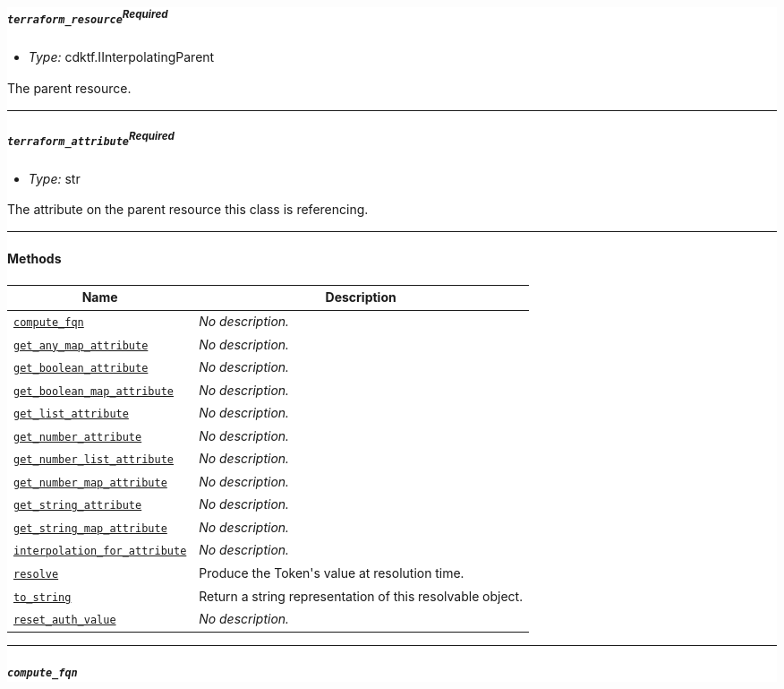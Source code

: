 
##### `terraform_resource`<sup>Required</sup> <a name="terraform_resource" id="@cdktf/provider-opentelekomcloud.rmsPolicyAssignmentV1.RmsPolicyAssignmentV1CustomPolicyOutputReference.Initializer.parameter.terraformResource"></a>

- *Type:* cdktf.IInterpolatingParent

The parent resource.

---

##### `terraform_attribute`<sup>Required</sup> <a name="terraform_attribute" id="@cdktf/provider-opentelekomcloud.rmsPolicyAssignmentV1.RmsPolicyAssignmentV1CustomPolicyOutputReference.Initializer.parameter.terraformAttribute"></a>

- *Type:* str

The attribute on the parent resource this class is referencing.

---

#### Methods <a name="Methods" id="Methods"></a>

| **Name** | **Description** |
| --- | --- |
| <code><a href="#@cdktf/provider-opentelekomcloud.rmsPolicyAssignmentV1.RmsPolicyAssignmentV1CustomPolicyOutputReference.computeFqn">compute_fqn</a></code> | *No description.* |
| <code><a href="#@cdktf/provider-opentelekomcloud.rmsPolicyAssignmentV1.RmsPolicyAssignmentV1CustomPolicyOutputReference.getAnyMapAttribute">get_any_map_attribute</a></code> | *No description.* |
| <code><a href="#@cdktf/provider-opentelekomcloud.rmsPolicyAssignmentV1.RmsPolicyAssignmentV1CustomPolicyOutputReference.getBooleanAttribute">get_boolean_attribute</a></code> | *No description.* |
| <code><a href="#@cdktf/provider-opentelekomcloud.rmsPolicyAssignmentV1.RmsPolicyAssignmentV1CustomPolicyOutputReference.getBooleanMapAttribute">get_boolean_map_attribute</a></code> | *No description.* |
| <code><a href="#@cdktf/provider-opentelekomcloud.rmsPolicyAssignmentV1.RmsPolicyAssignmentV1CustomPolicyOutputReference.getListAttribute">get_list_attribute</a></code> | *No description.* |
| <code><a href="#@cdktf/provider-opentelekomcloud.rmsPolicyAssignmentV1.RmsPolicyAssignmentV1CustomPolicyOutputReference.getNumberAttribute">get_number_attribute</a></code> | *No description.* |
| <code><a href="#@cdktf/provider-opentelekomcloud.rmsPolicyAssignmentV1.RmsPolicyAssignmentV1CustomPolicyOutputReference.getNumberListAttribute">get_number_list_attribute</a></code> | *No description.* |
| <code><a href="#@cdktf/provider-opentelekomcloud.rmsPolicyAssignmentV1.RmsPolicyAssignmentV1CustomPolicyOutputReference.getNumberMapAttribute">get_number_map_attribute</a></code> | *No description.* |
| <code><a href="#@cdktf/provider-opentelekomcloud.rmsPolicyAssignmentV1.RmsPolicyAssignmentV1CustomPolicyOutputReference.getStringAttribute">get_string_attribute</a></code> | *No description.* |
| <code><a href="#@cdktf/provider-opentelekomcloud.rmsPolicyAssignmentV1.RmsPolicyAssignmentV1CustomPolicyOutputReference.getStringMapAttribute">get_string_map_attribute</a></code> | *No description.* |
| <code><a href="#@cdktf/provider-opentelekomcloud.rmsPolicyAssignmentV1.RmsPolicyAssignmentV1CustomPolicyOutputReference.interpolationForAttribute">interpolation_for_attribute</a></code> | *No description.* |
| <code><a href="#@cdktf/provider-opentelekomcloud.rmsPolicyAssignmentV1.RmsPolicyAssignmentV1CustomPolicyOutputReference.resolve">resolve</a></code> | Produce the Token's value at resolution time. |
| <code><a href="#@cdktf/provider-opentelekomcloud.rmsPolicyAssignmentV1.RmsPolicyAssignmentV1CustomPolicyOutputReference.toString">to_string</a></code> | Return a string representation of this resolvable object. |
| <code><a href="#@cdktf/provider-opentelekomcloud.rmsPolicyAssignmentV1.RmsPolicyAssignmentV1CustomPolicyOutputReference.resetAuthValue">reset_auth_value</a></code> | *No description.* |

---

##### `compute_fqn` <a name="compute_fqn" id="@cdktf/provider-opentelekomcloud.rmsPolicyAssignmentV1.RmsPolicyAssignmentV1CustomPolicyOutputReference.computeFqn"></a>
